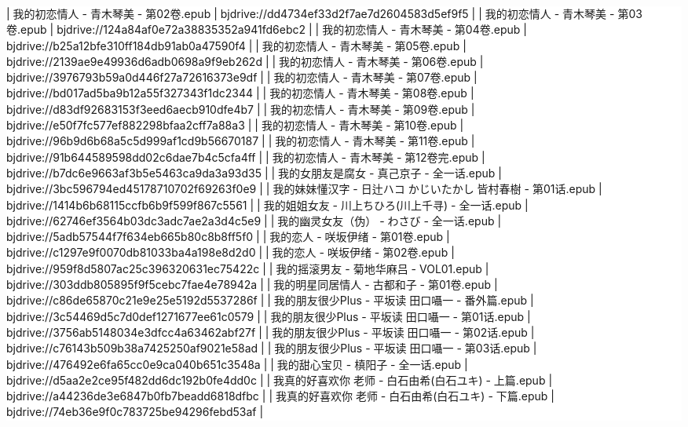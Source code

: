 | 我的初恋情人 - 青木琴美 - 第02卷.epub | bjdrive://dd4734ef33d2f7ae7d2604583d5ef9f5 |
| 我的初恋情人 - 青木琴美 - 第03卷.epub | bjdrive://124a84af0e72a38835352a941fd6ebc2 |
| 我的初恋情人 - 青木琴美 - 第04卷.epub | bjdrive://b25a12bfe310ff184db91ab0a47590f4 |
| 我的初恋情人 - 青木琴美 - 第05卷.epub | bjdrive://2139ae9e49936d6adb0698a9f9eb262d |
| 我的初恋情人 - 青木琴美 - 第06卷.epub | bjdrive://3976793b59a0d446f27a72616373e9df |
| 我的初恋情人 - 青木琴美 - 第07卷.epub | bjdrive://bd017ad5ba9b12a55f327343f1dc2344 |
| 我的初恋情人 - 青木琴美 - 第08卷.epub | bjdrive://d83df92683153f3eed6aecb910dfe4b7 |
| 我的初恋情人 - 青木琴美 - 第09卷.epub | bjdrive://e50f7fc577ef882298bfaa2cff7a88a3 |
| 我的初恋情人 - 青木琴美 - 第10卷.epub | bjdrive://96b9d6b68a5c5d999af1cd9b56670187 |
| 我的初恋情人 - 青木琴美 - 第11卷.epub | bjdrive://91b644589598dd02c6dae7b4c5cfa4ff |
| 我的初恋情人 - 青木琴美 - 第12卷完.epub | bjdrive://b7dc6e9663af3b5e5463ca9da3a93d35 |
| 我的女朋友是腐女 - 真己京子 - 全一话.epub | bjdrive://3bc596794ed45178710702f69263f0e9 |
| 我的妹妹懂汉字 - 日辻ハコ かじいたかし 皆村春樹 - 第01话.epub | bjdrive://1414b6b68115ccfb6b9f599f867c5561 |
| 我的姐姐女友 - 川上ちひろ(川上千寻) - 全一话.epub | bjdrive://62746ef3564b03dc3adc7ae2a3d4c5e9 |
| 我的幽灵女友（伪） - わさび - 全一话.epub | bjdrive://5adb57544f7f634eb665b80c8b8ff5f0 |
| 我的恋人 - 咲坂伊绪 - 第01卷.epub | bjdrive://c1297e9f0070db81033ba4a198e8d2d0 |
| 我的恋人 - 咲坂伊绪 - 第02卷.epub | bjdrive://959f8d5807ac25c396320631ec75422c |
| 我的摇滚男友 - 菊地华麻吕 - VOL01.epub | bjdrive://303ddb805895f9f5cebc7fae4e78942a |
| 我的明星同居情人 - 古都和子 - 第01卷.epub | bjdrive://c86de65870c21e9e25e5192d5537286f |
| 我的朋友很少Plus - 平坂读 田口囁一 - 番外篇.epub | bjdrive://3c54469d5c7d0def1271677ee61c0579 |
| 我的朋友很少Plus - 平坂读 田口囁一 - 第01话.epub | bjdrive://3756ab5148034e3dfcc4a63462abf27f |
| 我的朋友很少Plus - 平坂读 田口囁一 - 第02话.epub | bjdrive://c76143b509b38a7425250af9021e58ad |
| 我的朋友很少Plus - 平坂读 田口囁一 - 第03话.epub | bjdrive://476492e6fa65cc0e9ca040b651c3548a |
| 我的甜心宝贝 - 槙阳子 - 全一话.epub | bjdrive://d5aa2e2ce95f482dd6dc192b0fe4dd0c |
| 我真的好喜欢你 老师 - 白石由希(白石ユキ) - 上篇.epub | bjdrive://a44236de3e6847b0fb7beadd6818dfbc |
| 我真的好喜欢你 老师 - 白石由希(白石ユキ) - 下篇.epub | bjdrive://74eb36e9f0c783725be94296febd53af |
